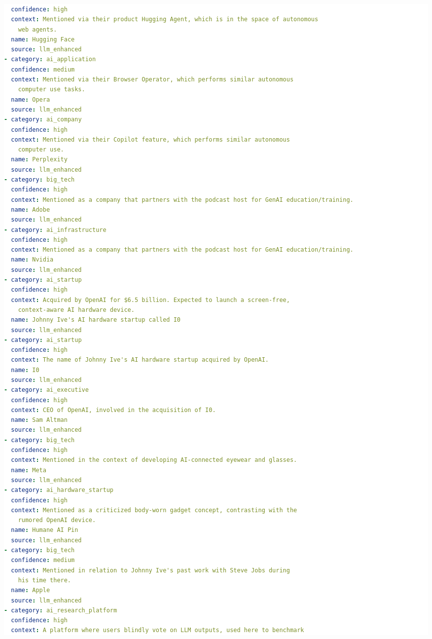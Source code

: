 ```yaml
  confidence: high
  context: Mentioned via their product Hugging Agent, which is in the space of autonomous
    web agents.
  name: Hugging Face
  source: llm_enhanced
- category: ai_application
  confidence: medium
  context: Mentioned via their Browser Operator, which performs similar autonomous
    computer use tasks.
  name: Opera
  source: llm_enhanced
- category: ai_company
  confidence: high
  context: Mentioned via their Copilot feature, which performs similar autonomous
    computer use.
  name: Perplexity
  source: llm_enhanced
- category: big_tech
  confidence: high
  context: Mentioned as a company that partners with the podcast host for GenAI education/training.
  name: Adobe
  source: llm_enhanced
- category: ai_infrastructure
  confidence: high
  context: Mentioned as a company that partners with the podcast host for GenAI education/training.
  name: Nvidia
  source: llm_enhanced
- category: ai_startup
  confidence: high
  context: Acquired by OpenAI for $6.5 billion. Expected to launch a screen-free,
    context-aware AI hardware device.
  name: Johnny Ive's AI hardware startup called I0
  source: llm_enhanced
- category: ai_startup
  confidence: high
  context: The name of Johnny Ive's AI hardware startup acquired by OpenAI.
  name: I0
  source: llm_enhanced
- category: ai_executive
  confidence: high
  context: CEO of OpenAI, involved in the acquisition of I0.
  name: Sam Altman
  source: llm_enhanced
- category: big_tech
  confidence: high
  context: Mentioned in the context of developing AI-connected eyewear and glasses.
  name: Meta
  source: llm_enhanced
- category: ai_hardware_startup
  confidence: high
  context: Mentioned as a criticized body-worn gadget concept, contrasting with the
    rumored OpenAI device.
  name: Humane AI Pin
  source: llm_enhanced
- category: big_tech
  confidence: medium
  context: Mentioned in relation to Johnny Ive's past work with Steve Jobs during
    his time there.
  name: Apple
  source: llm_enhanced
- category: ai_research_platform
  confidence: high
  context: A platform where users blindly vote on LLM outputs, used here to benchmark
```
